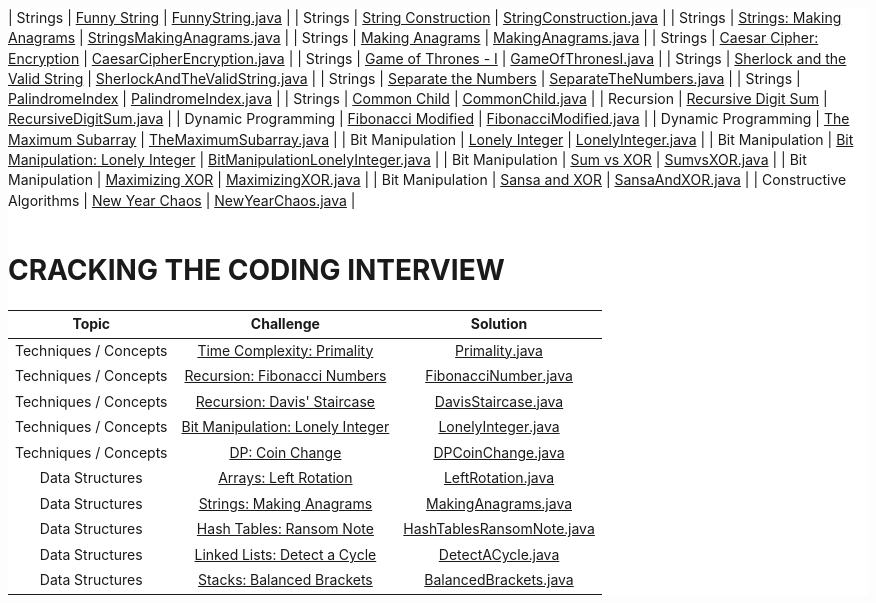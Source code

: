 |         Strings         |                        [Funny String](https://www.hackerrank.com/challenges/funny-string/problem)                        |            [FunnyString.java]()             |
|         Strings         |                 [String Construction](https://www.hackerrank.com/challenges/string-construction/problem)                 |         [StringConstruction.java]()         |
|         Strings         |              [Strings: Making Anagrams](https://www.hackerrank.com/challenges/ctci-making-anagrams/problem)              |       [StringsMakingAnagrams.java]()        |
|         Strings         |                  [Making Anagrams](https://www.hackerrank.com/challenges/ctci-making-anagrams/problem)                  |           [MakingAnagrams.java]()           |
|         Strings         |        [Caesar Cipher: Encryption](https://www.hackerrank.com/challenges/linkedin-practice-caesar-cipher/problem)        |       [CaesarCipherEncryption.java]()       |
|         Strings         |                   [Game of Thrones - I](https://www.hackerrank.com/challenges/game-of-thrones/problem)                   |           [GameOfThronesI.java]()           |
|         Strings         |         [Sherlock and the Valid String](https://www.hackerrank.com/challenges/sherlock-and-valid-string/problem)         |     [SherlockAndTheValidString.java]()      |
|         Strings         |                [Separate the Numbers](https://www.hackerrank.com/challenges/separate-the-numbers/problem)                |         [SeparateTheNumbers.java]()         | 
|         Strings         |                    [PalindromeIndex](https://www.hackerrank.com/challenges/palindrome-index/problem)                    |          [PalindromeIndex.java]()           | 
|         Strings         |                        [Common Child](https://www.hackerrank.com/challenges/common-child/problem)                        |            [CommonChild.java]()             | 
|        Recursion        |                 [Recursive Digit Sum](https://www.hackerrank.com/challenges/recursive-digit-sum/problem)                 |         [RecursiveDigitSum.java]()          |
|   Dynamic Programming   |                  [Fibonacci Modified](https://www.hackerrank.com/challenges/fibonacci-modified/problem)                  |         [FibonacciModified.java]()          |
|   Dynamic Programming   |                    [The Maximum Subarray](https://www.hackerrank.com/challenges/maxsubarray/problem)                    |         [TheMaximumSubarray.java]()         |
|    Bit Manipulation    |                      [Lonely Integer](https://www.hackerrank.com/challenges/lonely-integer/problem)                      |           [LonelyInteger.java]()            | 
|    Bit Manipulation    |          [Bit Manipulation: Lonely Integer](https://www.hackerrank.com/challenges/ctci-lonely-integer/problem)          |    [BitManipulationLonelyInteger.java]()    | 
|    Bit Manipulation    |                          [Sum vs XOR](https://www.hackerrank.com/challenges/sum-vs-xor/problem)                          |              [SumvsXOR.java]()              |
|    Bit Manipulation    |                      [Maximizing XOR](https://www.hackerrank.com/challenges/maximizing-xor/problem)                      |           [MaximizingXOR.java]()            |
|    Bit Manipulation    |                       [Sansa and XOR](https://www.hackerrank.com/challenges/sansa-and-xor/problem)                       |            [SansaAndXOR.java]()             |
| Constructive Algorithms |                      [New Year Chaos](https://www.hackerrank.com/challenges/new-year-chaos/problem)                      |            [NewYearChaos.java]()            | 

# CRACKING THE CODING INTERVIEW


|         Topic         |                                                    Challenge                                                    |                Solution                 |
| :-------------------: | :--------------------------------------------------------------------------------------------------------------: |:---------------------------------------:|
| Techniques / Concepts |                  [Time Complexity: Primality](https://www.hackerrank.com/challenges/ctci-big-o)                  |           [Primality.java]()            |
| Techniques / Concepts |           [Recursion: Fibonacci Numbers](https://www.hackerrank.com/challenges/ctci-fibonacci-numbers)           | [FibonacciNumber.java]()                |
| Techniques / Concepts |          [Recursion: Davis' Staircase](https://www.hackerrank.com/challenges/ctci-recursive-staircase)          |         [DavisStaircase.java]()         |
| Techniques / Concepts |          [Bit Manipulation: Lonely Integer](https://www.hackerrank.com/challenges/ctci-lonely-integer)          |         [LonelyInteger.java]()          | 
| Techniques / Concepts |                [DP: Coin Change](https://www.hackerrank.com/challenges/ctci-coin-change/problem)                |          [DPCoinChange.java]()          |
|    Data Structures    |             [Arrays: Left Rotation](https://www.hackerrank.com/challenges/ctci-array-left-rotation)             |          [LeftRotation.java]()          | 
|    Data Structures    |              [Strings: Making Anagrams](https://www.hackerrank.com/challenges/ctci-making-anagrams)              |         [MakingAnagrams.java]()         |
|    Data Structures    |            [Hash Tables: Ransom Note](https://www.hackerrank.com/challenges/ctci-ransom-note/problem)            |      [HashTablesRansomNote.java]()      |
|    Data Structures    |       [Linked Lists: Detect a Cycle](https://www.hackerrank.com/challenges/ctci-linked-list-cycle/problem)       |          [DetectACycle.java]()          |
|    Data Structures    |        [Stacks: Balanced Brackets](https://www.hackerrank.com/challenges/ctci-balanced-brackets/problem)        |        [BalancedBrackets.java]()        |